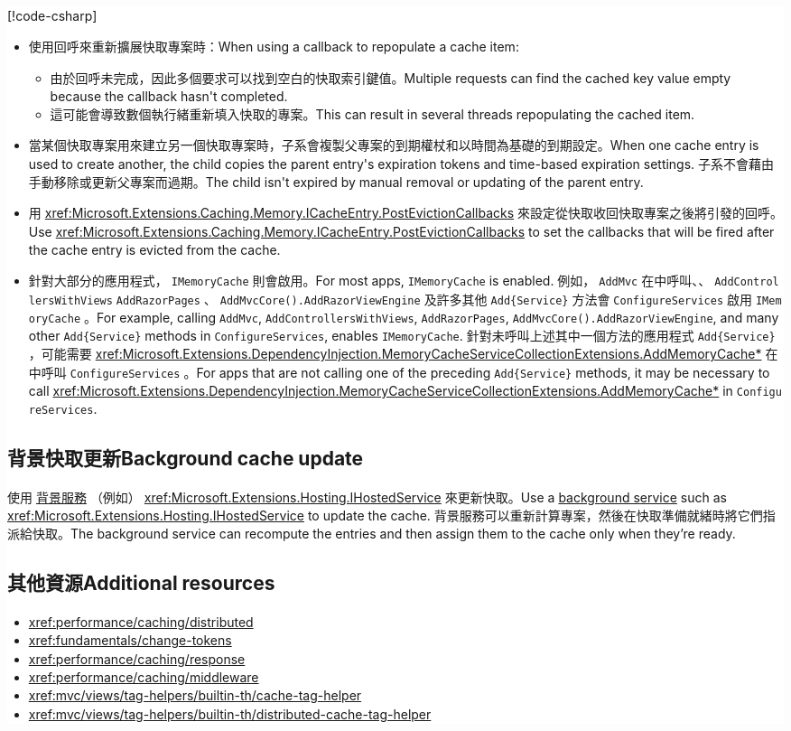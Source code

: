 [!code-csharp[](memory/3.0sample/WebCacheSample/Controllers/HomeController.cs?name=snippet_ae)]

* <span data-ttu-id="5bff0-227">使用回呼來重新擴展快取專案時：</span><span class="sxs-lookup"><span data-stu-id="5bff0-227">When using a callback to repopulate a cache item:</span></span>

  * <span data-ttu-id="5bff0-228">由於回呼未完成，因此多個要求可以找到空白的快取索引鍵值。</span><span class="sxs-lookup"><span data-stu-id="5bff0-228">Multiple requests can find the cached key value empty because the callback hasn't completed.</span></span>
  * <span data-ttu-id="5bff0-229">這可能會導致數個執行緒重新填入快取的專案。</span><span class="sxs-lookup"><span data-stu-id="5bff0-229">This can result in several threads repopulating the cached item.</span></span>

* <span data-ttu-id="5bff0-230">當某個快取專案用來建立另一個快取專案時，子系會複製父專案的到期權杖和以時間為基礎的到期設定。</span><span class="sxs-lookup"><span data-stu-id="5bff0-230">When one cache entry is used to create another, the child copies the parent entry's expiration tokens and time-based expiration settings.</span></span> <span data-ttu-id="5bff0-231">子系不會藉由手動移除或更新父專案而過期。</span><span class="sxs-lookup"><span data-stu-id="5bff0-231">The child isn't expired by manual removal or updating of the parent entry.</span></span>

* <span data-ttu-id="5bff0-232">用 <xref:Microsoft.Extensions.Caching.Memory.ICacheEntry.PostEvictionCallbacks> 來設定從快取收回快取專案之後將引發的回呼。</span><span class="sxs-lookup"><span data-stu-id="5bff0-232">Use <xref:Microsoft.Extensions.Caching.Memory.ICacheEntry.PostEvictionCallbacks> to set the callbacks that will be fired after the cache entry is evicted from the cache.</span></span>
* <span data-ttu-id="5bff0-233">針對大部分的應用程式， `IMemoryCache` 則會啟用。</span><span class="sxs-lookup"><span data-stu-id="5bff0-233">For most apps, `IMemoryCache` is enabled.</span></span> <span data-ttu-id="5bff0-234">例如， `AddMvc` 在中呼叫、、 `AddControllersWithViews` `AddRazorPages` 、 `AddMvcCore().AddRazorViewEngine` 及許多其他 `Add{Service}` 方法會 `ConfigureServices` 啟用 `IMemoryCache` 。</span><span class="sxs-lookup"><span data-stu-id="5bff0-234">For example, calling `AddMvc`, `AddControllersWithViews`, `AddRazorPages`, `AddMvcCore().AddRazorViewEngine`, and many other `Add{Service}` methods in `ConfigureServices`, enables `IMemoryCache`.</span></span> <span data-ttu-id="5bff0-235">針對未呼叫上述其中一個方法的應用程式 `Add{Service}` ，可能需要 <xref:Microsoft.Extensions.DependencyInjection.MemoryCacheServiceCollectionExtensions.AddMemoryCache*> 在中呼叫 `ConfigureServices` 。</span><span class="sxs-lookup"><span data-stu-id="5bff0-235">For apps that are not calling one of the preceding `Add{Service}` methods, it may be necessary to call <xref:Microsoft.Extensions.DependencyInjection.MemoryCacheServiceCollectionExtensions.AddMemoryCache*> in `ConfigureServices`.</span></span>

## <a name="background-cache-update"></a><span data-ttu-id="5bff0-236">背景快取更新</span><span class="sxs-lookup"><span data-stu-id="5bff0-236">Background cache update</span></span>

<span data-ttu-id="5bff0-237">使用 [背景服務](xref:fundamentals/host/hosted-services) （例如） <xref:Microsoft.Extensions.Hosting.IHostedService> 來更新快取。</span><span class="sxs-lookup"><span data-stu-id="5bff0-237">Use a [background service](xref:fundamentals/host/hosted-services) such as <xref:Microsoft.Extensions.Hosting.IHostedService> to update the cache.</span></span> <span data-ttu-id="5bff0-238">背景服務可以重新計算專案，然後在快取準備就緒時將它們指派給快取。</span><span class="sxs-lookup"><span data-stu-id="5bff0-238">The background service can recompute the entries and then assign them to the cache only when they’re ready.</span></span>

## <a name="additional-resources"></a><span data-ttu-id="5bff0-239">其他資源</span><span class="sxs-lookup"><span data-stu-id="5bff0-239">Additional resources</span></span>

* <xref:performance/caching/distributed>
* <xref:fundamentals/change-tokens>
* <xref:performance/caching/response>
* <xref:performance/caching/middleware>
* <xref:mvc/views/tag-helpers/builtin-th/cache-tag-helper>
* <xref:mvc/views/tag-helpers/builtin-th/distributed-cache-tag-helper>
